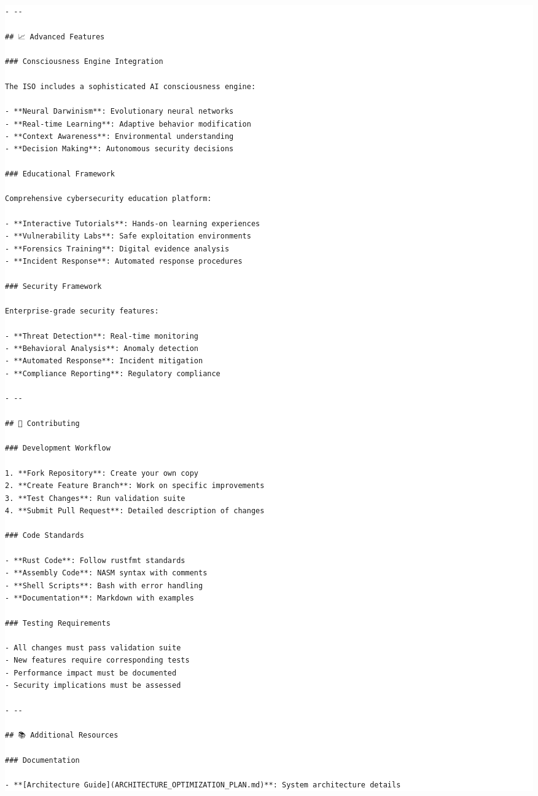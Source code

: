 ```text
- --

## 📈 Advanced Features

### Consciousness Engine Integration

The ISO includes a sophisticated AI consciousness engine:

- **Neural Darwinism**: Evolutionary neural networks
- **Real-time Learning**: Adaptive behavior modification
- **Context Awareness**: Environmental understanding
- **Decision Making**: Autonomous security decisions

### Educational Framework

Comprehensive cybersecurity education platform:

- **Interactive Tutorials**: Hands-on learning experiences
- **Vulnerability Labs**: Safe exploitation environments
- **Forensics Training**: Digital evidence analysis
- **Incident Response**: Automated response procedures

### Security Framework

Enterprise-grade security features:

- **Threat Detection**: Real-time monitoring
- **Behavioral Analysis**: Anomaly detection
- **Automated Response**: Incident mitigation
- **Compliance Reporting**: Regulatory compliance

- --

## 🤝 Contributing

### Development Workflow

1. **Fork Repository**: Create your own copy
2. **Create Feature Branch**: Work on specific improvements
3. **Test Changes**: Run validation suite
4. **Submit Pull Request**: Detailed description of changes

### Code Standards

- **Rust Code**: Follow rustfmt standards
- **Assembly Code**: NASM syntax with comments
- **Shell Scripts**: Bash with error handling
- **Documentation**: Markdown with examples

### Testing Requirements

- All changes must pass validation suite
- New features require corresponding tests
- Performance impact must be documented
- Security implications must be assessed

- --

## 📚 Additional Resources

### Documentation

- **[Architecture Guide](ARCHITECTURE_OPTIMIZATION_PLAN.md)**: System architecture details
```